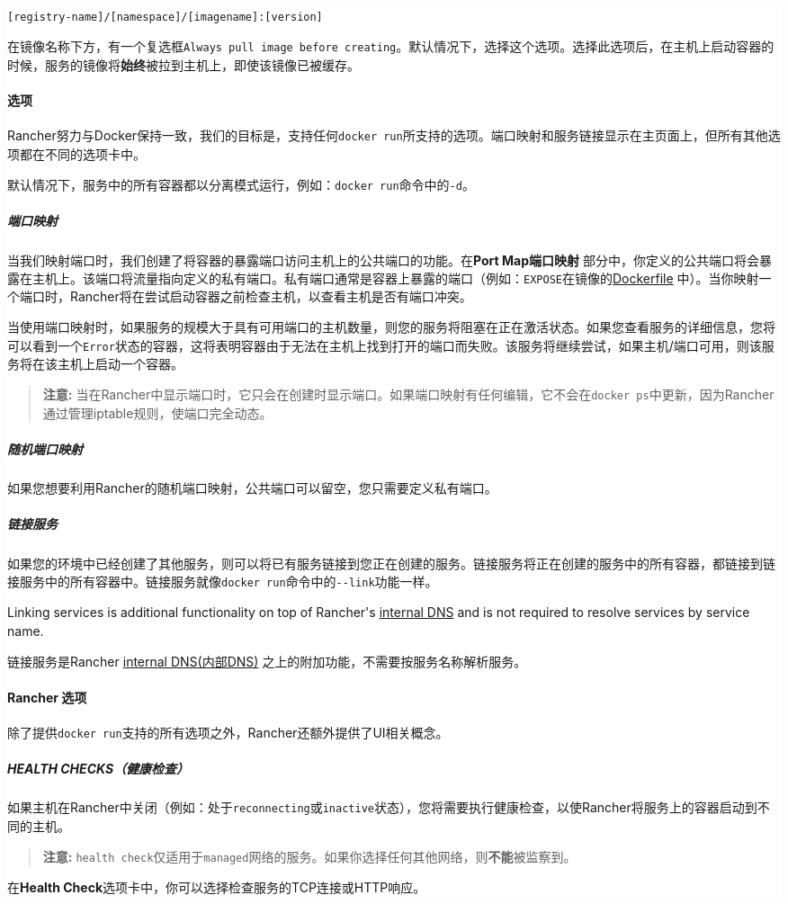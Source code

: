 `[registry-name]/[namespace]/[imagename]:[version]`

在镜像名称下方，有一个复选框`Always pull image before creating`。默认情况下，选择这个选项。选择此选项后，在主机上启动容器的时候，服务的镜像将**始终**被拉到主机上，即使该镜像已被缓存。



#### 选项

Rancher努力与Docker保持一致，我们的目标是，支持任何`docker run`所支持的选项。端口映射和服务链接显示在主页面上，但所有其他选项都在不同的选项卡中。

默认情况下，服务中的所有容器都以分离模式运行，例如：`docker run`命令中的`-d`。


##### 端口映射



当我们映射端口时，我们创建了将容器的暴露端口访问主机上的公共端口的功能。在**Port Map端口映射** 部分中，你定义的公共端口将会暴露在主机上。该端口将流量指向定义的私有端口。私有端口通常是容器上暴露的端口（例如：`EXPOSE`在镜像的[Dockerfile](https://docs.docker.com/engine/reference/builder/#expose) 中）。当你映射一个端口时，Rancher将在尝试启动容器之前检查主机，以查看主机是否有端口冲突。



当使用端口映射时，如果服务的规模大于具有可用端口的主机数量，则您的服务将阻塞在正在激活状态。如果您查看服务的详细信息，您将可以看到一个`Error`状态的容器，这将表明容器由于无法在主机上找到打开的端口而失败。该服务将继续尝试，如果主机/端口可用，则该服务将在该主机上启动一个容器。



> **注意:** 当在Rancher中显示端口时，它只会在创建时显示端口。如果端口映射有任何编辑，它不会在`docker ps`中更新，因为Rancher通过管理iptable规则，使端口完全动态。

##### 随机端口映射

如果您想要利用Rancher的随机端口映射，公共端口可以留空，您只需要定义私有端口。



##### 链接服务


如果您的环境中已经创建了其他服务，则可以将已有服务链接到您正在创建的服务。链接服务将正在创建的服务中的所有容器，都链接到链接服务中的所有容器中。链接服务就像`docker run`命令中的`--link`功能一样。

Linking services is additional functionality on top of Rancher's [internal DNS]({{site.baseurl}}/rancher/{{page.version}}/{{page.lang}}/cattle/internal-dns-service/) and is not required to resolve services by service name.

链接服务是Rancher [internal DNS(内部DNS)]({{site.baseurl}}/rancher/{{page.version}}/{{page.lang}}/cattle/internal-dns-service/) 之上的附加功能，不需要按服务名称解析服务。

#### Rancher 选项

除了提供`docker run`支持的所有选项之外，Rancher还额外提供了UI相关概念。

##### HEALTH CHECKS（健康检查）

如果主机在Rancher中关闭（例如：处于`reconnecting`或`inactive`状态），您将需要执行健康检查，以使Rancher将服务上的容器启动到不同的主机。



> **注意:** `health check`仅适用于`managed`网络的服务。如果你选择任何其他网络，则**不能**被监察到。

在**Health Check**选项卡中，你可以选择检查服务的TCP连接或HTTP响应。
